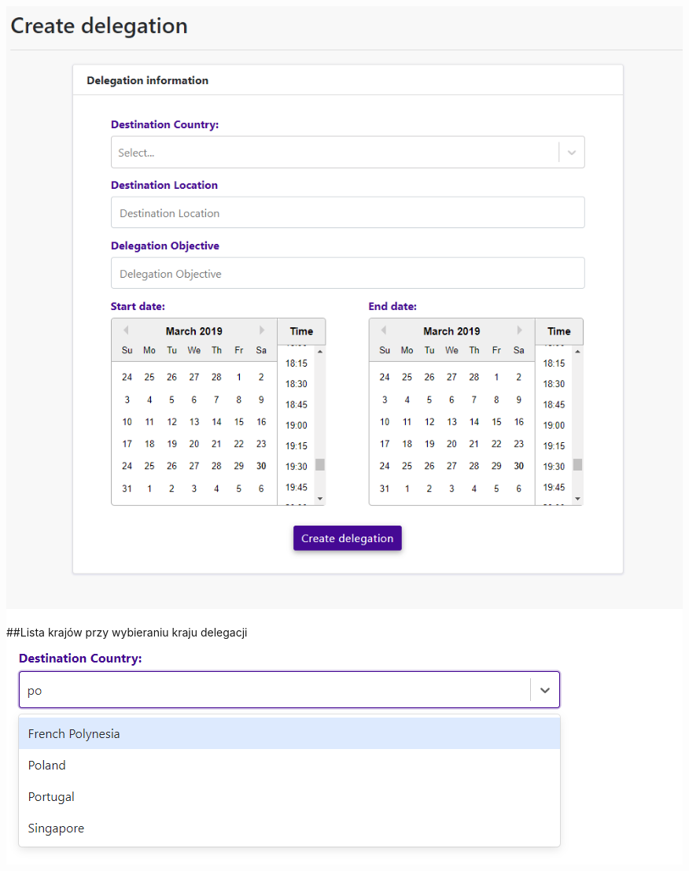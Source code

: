 ![Browser mockup](mockups/web.png?raw=true "Browser")

<a name="country-list"></a>
##Lista krajów przy wybieraniu kraju delegacji
![Browser error](mockups/webCountries.png?raw=true "Browser Error")
